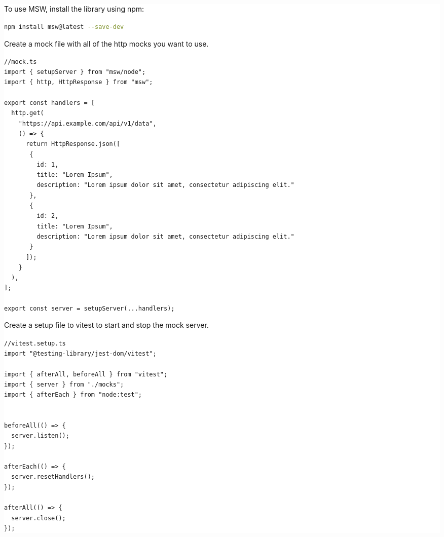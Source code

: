 To use MSW, install the library using npm:

```bash
npm install msw@latest --save-dev
```

Create a mock file with all of the http mocks you want to use.
```tsx
//mock.ts
import { setupServer } from "msw/node";
import { http, HttpResponse } from "msw";

export const handlers = [
  http.get(
    "https://api.example.com/api/v1/data",
    () => {
      return HttpResponse.json([
       {
         id: 1,
         title: "Lorem Ipsum",
         description: "Lorem ipsum dolor sit amet, consectetur adipiscing elit."
       },
       {
         id: 2,
         title: "Lorem Ipsum",
         description: "Lorem ipsum dolor sit amet, consectetur adipiscing elit."
       }
      ]);
    }
  ),
];

export const server = setupServer(...handlers);
```

Create a setup file to vitest to start and stop the mock server.

```tsx
//vitest.setup.ts
import "@testing-library/jest-dom/vitest";

import { afterAll, beforeAll } from "vitest";
import { server } from "./mocks";
import { afterEach } from "node:test";


beforeAll(() => {
  server.listen();
});

afterEach(() => {
  server.resetHandlers();
});

afterAll(() => {
  server.close();
});
```

